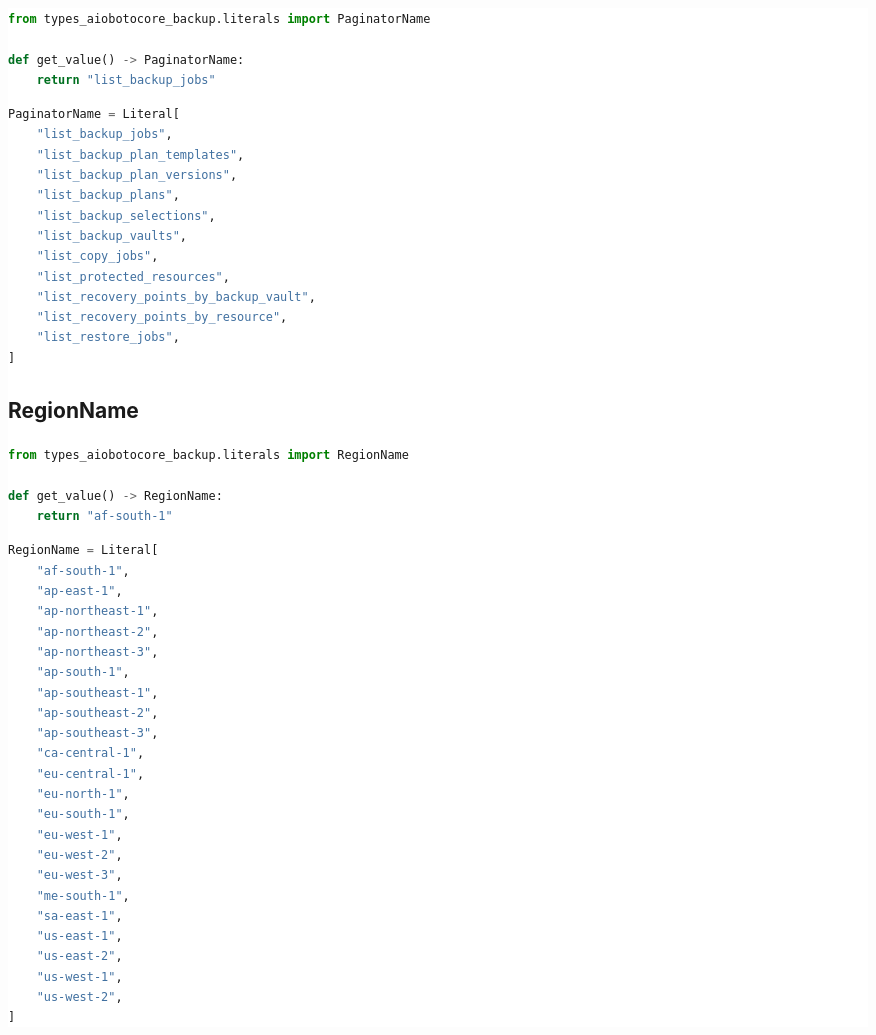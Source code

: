 ```python title="Usage Example"
from types_aiobotocore_backup.literals import PaginatorName

def get_value() -> PaginatorName:
    return "list_backup_jobs"
```

```python title="Definition"
PaginatorName = Literal[
    "list_backup_jobs",
    "list_backup_plan_templates",
    "list_backup_plan_versions",
    "list_backup_plans",
    "list_backup_selections",
    "list_backup_vaults",
    "list_copy_jobs",
    "list_protected_resources",
    "list_recovery_points_by_backup_vault",
    "list_recovery_points_by_resource",
    "list_restore_jobs",
]
```
## RegionName

```python title="Usage Example"
from types_aiobotocore_backup.literals import RegionName

def get_value() -> RegionName:
    return "af-south-1"
```

```python title="Definition"
RegionName = Literal[
    "af-south-1",
    "ap-east-1",
    "ap-northeast-1",
    "ap-northeast-2",
    "ap-northeast-3",
    "ap-south-1",
    "ap-southeast-1",
    "ap-southeast-2",
    "ap-southeast-3",
    "ca-central-1",
    "eu-central-1",
    "eu-north-1",
    "eu-south-1",
    "eu-west-1",
    "eu-west-2",
    "eu-west-3",
    "me-south-1",
    "sa-east-1",
    "us-east-1",
    "us-east-2",
    "us-west-1",
    "us-west-2",
]
```
